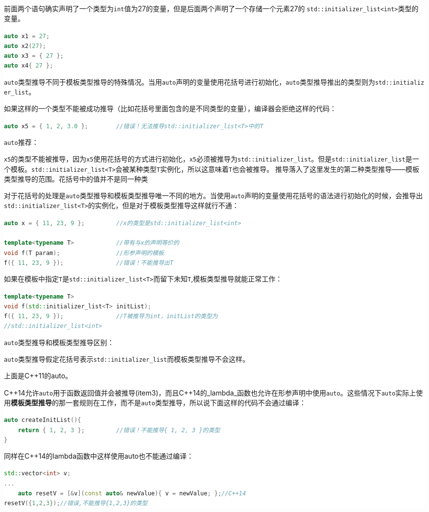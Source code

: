 前面两个语句确实声明了一个类型为`int`值为27的变量，但是后面两个声明了一个存储一个元素27的 `std::initializer_list<int>`类型的变量。

```cpp
auto x1 = 27;
auto x2(27);
auto x3 = { 27 };
auto x4{ 27 };
```

`auto`类型推导不同于模板类型推导的特殊情况。当用`auto`声明的变量使用花括号进行初始化，`auto`类型推导推出的类型则为`std::initializer_list`。

如果这样的一个类型不能被成功推导（比如花括号里面包含的是不同类型的变量），编译器会拒绝这样的代码：

```cpp
auto x5 = { 1, 2, 3.0 };        //错误！无法推导std::initializer_list<T>中的T
```

`auto`推荐：

`x5`的类型不能被推导，因为`x5`使用花括号的方式进行初始化，`x5`必须被推导为`std::initializer_list`。但是`std::initializer_list`是一个模板。`std::initializer_list<T>`会被某种类型`T`实例化，所以这意味着`T`也会被推导。 推导落入了这里发生的第二种类型推导——模板类型推导的范围。花括号中的值并不是同一种类

对于花括号的处理是`auto`类型推导和模板类型推导唯一不同的地方。当使用`auto`声明的变量使用花括号的语法进行初始化的时候，会推导出`std::initializer_list<T>`的实例化，但是对于模板类型推导这样就行不通：

```cpp
auto x = { 11, 23, 9 };         //x的类型是std::initializer_list<int>

template<typename T>            //带有与x的声明等价的
void f(T param);                //形参声明的模板
f({ 11, 23, 9 });               //错误！不能推导出T
```

如果在模板中指定`T`是`std::initializer_list<T>`而留下未知`T`,模板类型推导就能正常工作：

```cpp
template<typename T>
void f(std::initializer_list<T> initList);
f({ 11, 23, 9 });               //T被推导为int，initList的类型为
//std::initializer_list<int>
```

`auto`类型推导和模板类型推导区别：

`auto`类型推导假定花括号表示`std::initializer_list`而模板类型推导不会这样。

上面是C++11的auto。

C++14允许`auto`用于函数返回值并会被推导(item3)，而且C++14的_lambda_函数也允许在形参声明中使用`auto`。这些情况下`auto`实际上使用**模板类型推导**的那一套规则在工作，而不是`auto`类型推导，所以说下面这样的代码不会通过编译：

```cpp
auto createInitList(){
    return { 1, 2, 3 };         //错误！不能推导{ 1, 2, 3 }的类型
}
```

同样在C++14的lambda函数中这样使用auto也不能通过编译：

```cpp
std::vector<int> v;
...
    auto resetV = [&v](const auto& newValue){ v = newValue; };//C++14
resetV({1,2,3});//错误,不能推导{1,2,3}的类型
```
